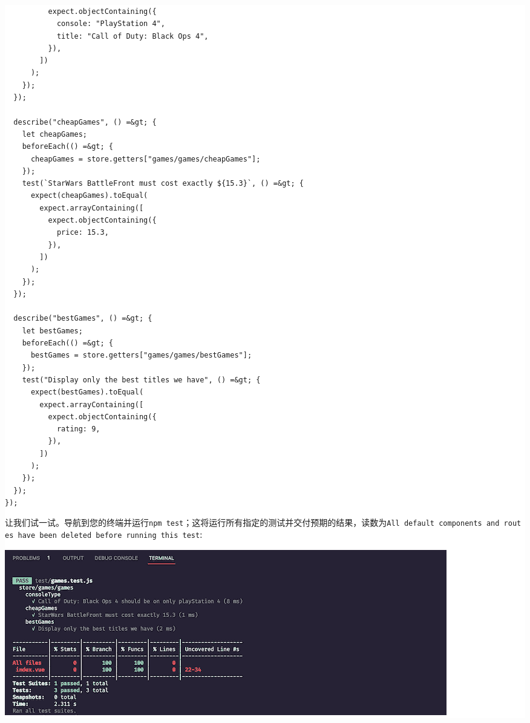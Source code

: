 ```
          expect.objectContaining({
            console: "PlayStation 4",
            title: "Call of Duty: Black Ops 4",
          }),
        ])
      );
    });
  });

  describe("cheapGames", () =&gt; {
    let cheapGames;
    beforeEach(() =&gt; {
      cheapGames = store.getters["games/games/cheapGames"];
    });
    test(`StarWars BattleFront must cost exactly ${15.3}`, () =&gt; {
      expect(cheapGames).toEqual(
        expect.arrayContaining([
          expect.objectContaining({
            price: 15.3,
          }),
        ])
      );
    });
  });

  describe("bestGames", () =&gt; {
    let bestGames;
    beforeEach(() =&gt; {
      bestGames = store.getters["games/games/bestGames"];
    });
    test("Display only the best titles we have", () =&gt; {
      expect(bestGames).toEqual(
        expect.arrayContaining([
          expect.objectContaining({
            rating: 9,
          }),
        ])
      );
    });
  });
});

```

让我们试一试。导航到您的终端并运行`npm test`；这将运行所有指定的测试并交付预期的结果，读数为`All default components and routes have been deleted before running this test`:

![Game Tests Nuxtjs Pass](img/a8ae2ac349a21cc9fef71f99cb17a1e5.png)
